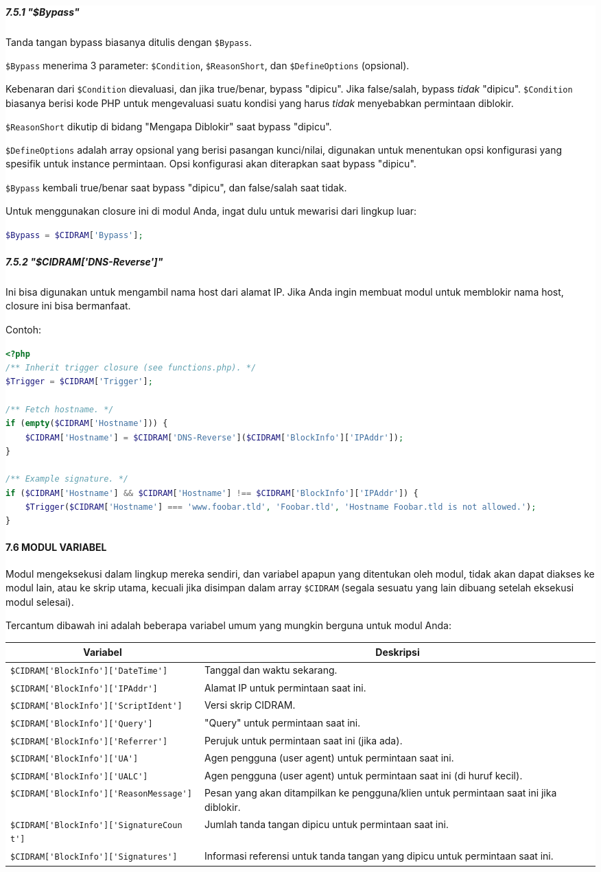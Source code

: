 ##### 7.5.1 "$Bypass"

Tanda tangan bypass biasanya ditulis dengan `$Bypass`.

`$Bypass` menerima 3 parameter: `$Condition`, `$ReasonShort`, dan `$DefineOptions` (opsional).

Kebenaran dari `$Condition` dievaluasi, dan jika true/benar, bypass "dipicu". Jika false/salah, bypass *tidak* "dipicu". `$Condition` biasanya berisi kode PHP untuk mengevaluasi suatu kondisi yang harus *tidak* menyebabkan permintaan diblokir.

`$ReasonShort` dikutip di bidang "Mengapa Diblokir" saat bypass "dipicu".

`$DefineOptions` adalah array opsional yang berisi pasangan kunci/nilai, digunakan untuk menentukan opsi konfigurasi yang spesifik untuk instance permintaan. Opsi konfigurasi akan diterapkan saat bypass "dipicu".

`$Bypass` kembali true/benar saat bypass "dipicu", dan false/salah saat tidak.

Untuk menggunakan closure ini di modul Anda, ingat dulu untuk mewarisi dari lingkup luar:
```PHP
$Bypass = $CIDRAM['Bypass'];
```

##### 7.5.2 "$CIDRAM['DNS-Reverse']"

Ini bisa digunakan untuk mengambil nama host dari alamat IP. Jika Anda ingin membuat modul untuk memblokir nama host, closure ini bisa bermanfaat.

Contoh:
```PHP
<?php
/** Inherit trigger closure (see functions.php). */
$Trigger = $CIDRAM['Trigger'];

/** Fetch hostname. */
if (empty($CIDRAM['Hostname'])) {
    $CIDRAM['Hostname'] = $CIDRAM['DNS-Reverse']($CIDRAM['BlockInfo']['IPAddr']);
}

/** Example signature. */
if ($CIDRAM['Hostname'] && $CIDRAM['Hostname'] !== $CIDRAM['BlockInfo']['IPAddr']) {
    $Trigger($CIDRAM['Hostname'] === 'www.foobar.tld', 'Foobar.tld', 'Hostname Foobar.tld is not allowed.');
}
```

#### 7.6 MODUL VARIABEL

Modul mengeksekusi dalam lingkup mereka sendiri, dan variabel apapun yang ditentukan oleh modul, tidak akan dapat diakses ke modul lain, atau ke skrip utama, kecuali jika disimpan dalam array `$CIDRAM` (segala sesuatu yang lain dibuang setelah eksekusi modul selesai).

Tercantum dibawah ini adalah beberapa variabel umum yang mungkin berguna untuk modul Anda:

Variabel | Deskripsi
----|----
`$CIDRAM['BlockInfo']['DateTime']` | Tanggal dan waktu sekarang.
`$CIDRAM['BlockInfo']['IPAddr']` | Alamat IP untuk permintaan saat ini.
`$CIDRAM['BlockInfo']['ScriptIdent']` | Versi skrip CIDRAM.
`$CIDRAM['BlockInfo']['Query']` | "Query" untuk permintaan saat ini.
`$CIDRAM['BlockInfo']['Referrer']` | Perujuk untuk permintaan saat ini (jika ada).
`$CIDRAM['BlockInfo']['UA']` | Agen pengguna (user agent) untuk permintaan saat ini.
`$CIDRAM['BlockInfo']['UALC']` | Agen pengguna (user agent) untuk permintaan saat ini (di huruf kecil).
`$CIDRAM['BlockInfo']['ReasonMessage']` | Pesan yang akan ditampilkan ke pengguna/klien untuk permintaan saat ini jika diblokir.
`$CIDRAM['BlockInfo']['SignatureCount']` | Jumlah tanda tangan dipicu untuk permintaan saat ini.
`$CIDRAM['BlockInfo']['Signatures']` | Informasi referensi untuk tanda tangan yang dipicu untuk permintaan saat ini.
